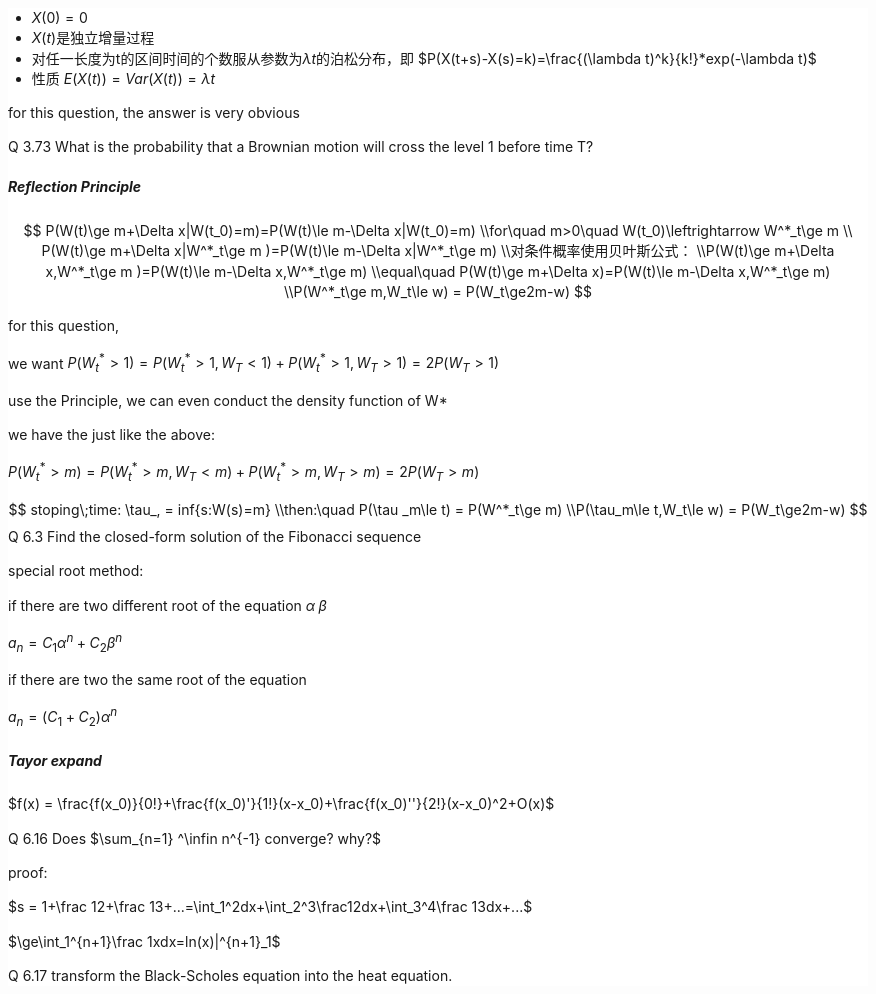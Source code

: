 - $X(0)=0$
- $X(t)$是独立增量过程
-  对任一长度为t的区间时间的个数服从参数为$\lambda t$的泊松分布，即 $P(X(t+s)-X(s)=k)=\frac{(\lambda t)^k}{k!}*exp(-\lambda t)$
- 性质 $E(X(t))=Var(X(t))=\lambda t$

for this question, the answer is very obvious



Q 3.73 What is the probability that a Brownian motion will cross the level 1 before time T?

##### Reflection Principle

$$
P(W(t)\ge m+\Delta x|W(t_0)=m)=P(W(t)\le m-\Delta x|W(t_0)=m)
\\for\quad m>0\quad W(t_0)\leftrightarrow W^*_t\ge m 
\\ P(W(t)\ge m+\Delta x|W^*_t\ge m )=P(W(t)\le m-\Delta x|W^*_t\ge m)
\\对条件概率使用贝叶斯公式：
\\P(W(t)\ge m+\Delta x,W^*_t\ge m )=P(W(t)\le m-\Delta x,W^*_t\ge m)
\\equal\quad P(W(t)\ge m+\Delta x)=P(W(t)\le m-\Delta x,W^*_t\ge m)
\\P(W^*_t\ge m,W_t\le w) = P(W_t\ge2m-w)
$$

for this question, 

we want $P(W^*_t>1)=P(W^*_t>1,W_T<1)+P(W^*_t>1,W_T>1)=2P(W_T>1)$

use the Principle, we can even conduct the density function of W*

we have the just like the above:

$P(W^*_t>m)=P(W^*_t>m,W_T<m)+P(W^*_t>m,W_T>m)=2P(W_T>m)$

$$
stoping\;time: \tau_, = inf{s:W(s)=m}
\\then:\quad P(\tau _m\le t) = P(W^*_t\ge m)
\\P(\tau_m\le t,W_t\le w) = P(W_t\ge2m-w)
$$
Q 6.3 Find the closed-form solution of the Fibonacci sequence

special root method:

if there are two different root of the equation $\alpha\; \beta$

$a_n = C_1\alpha^n+C_2\beta^n$

if there are two the same root of the equation

$a_n = (C_1+C_2)\alpha^n$



##### Tayor expand

$f(x) = \frac{f(x_0)}{0!}+\frac{f(x_0)'}{1!}(x-x_0)+\frac{f(x_0)''}{2!}(x-x_0)^2+O(x)$



Q 6.16 Does $\sum_{n=1} ^\infin n^{-1} converge? why?$

proof: 

$s = 1+\frac 12+\frac 13+...=\int_1^2dx+\int_2^3\frac12dx+\int_3^4\frac 13dx+...$

$\ge\int_1^{n+1}\frac 1xdx=ln(x)|^{n+1}_1$



Q 6.17 transform the Black-Scholes equation into the heat equation.